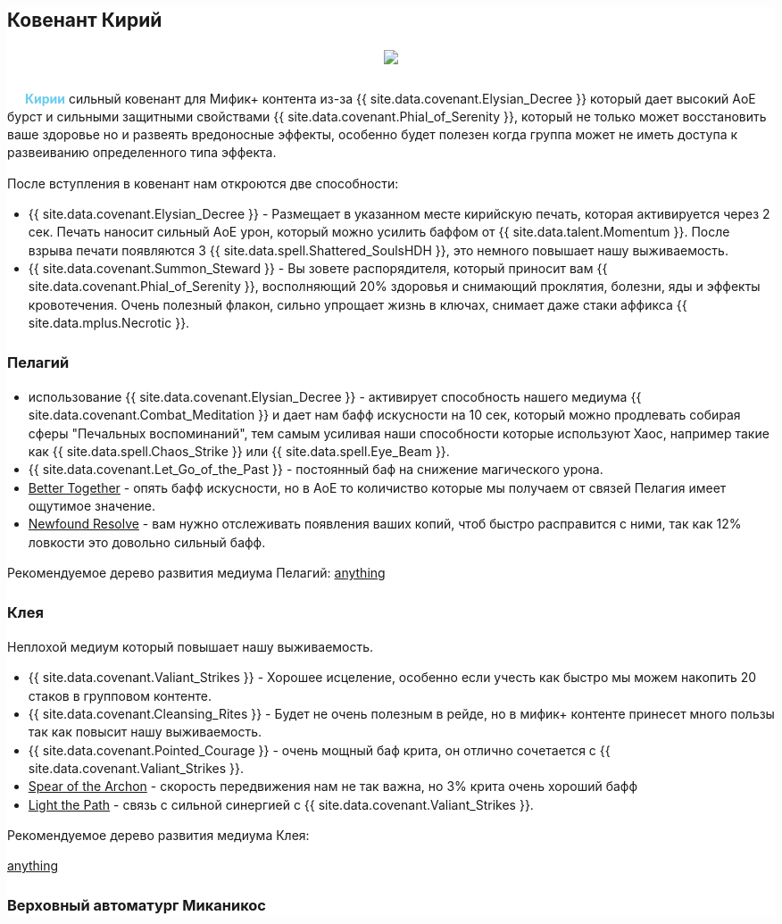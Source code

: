 
## Ковенант Кирий
<p align="center" width="100%"> <img src="{{ site.url }}/assets/img/blog/conduits/kiri_logo.png"> </p>

<span style="color:#68ccef;font-size:1em;"><img src="{{ site.url }}/assets/img/guide/havoc/kyrian.png" width="16" height="24"> <b>Кирии</b></span> сильный ковенант для Мифик+ контента из-за {{ site.data.covenant.Elysian_Decree }} который дает высокий АоЕ бурст и сильными защитными свойствами {{ site.data.covenant.Phial_of_Serenity }}, который не только может восстановить ваше здоровье но и развеять вредоносные эффекты, особенно будет полезен когда группа может не иметь доступа к развеиванию определенного типа эффекта.

После вступления в ковенант нам откроются две способности:
* {{ site.data.covenant.Elysian_Decree }} - Размещает в указанном месте кирийскую печать, которая активируется через 2 сек. Печать наносит сильный АоЕ урон, который можно усилить баффом от {{ site.data.talent.Momentum }}. После взрыва печати появляются 3 {{ site.data.spell.Shattered_SoulsHDH }}, это немного повышает нашу выживаемость.
* {{ site.data.covenant.Summon_Steward }} - Вы зовете распорядителя, который приносит вам {{ site.data.covenant.Phial_of_Serenity }}, восполняющий 20% здоровья и снимающий проклятия, болезни, яды и эффекты кровотечения. Очень полезный флакон, сильно упрощает жизнь в ключах, снимает даже стаки аффикса {{ site.data.mplus.Necrotic }}.

### Пелагий

* использование {{ site.data.covenant.Elysian_Decree }} - активирует способность нашего медиума {{ site.data.covenant.Combat_Meditation }} и дает нам бафф искусности на 10 сек, который можно продлевать собирая сферы "Печальных воспоминаний", тем самым усиливая наши способности которые используют Хаос, например такие как {{ site.data.spell.Chaos_Strike }} или {{ site.data.spell.Eye_Beam }}.
* {{ site.data.covenant.Let_Go_of_the_Past }} - постоянный баф на снижение магического урона.
* [Better Together](https://ru.wowhead.com/spell=351146) - опять бафф искусности, но в АоЕ то количиство которые мы получаем от связей Пелагия имеет ощутимое значение.
* [Newfound Resolve](https://ru.wowhead.com/spell=351149) - вам нужно отслеживать появления ваших копий, чтоб быстро расправится с ними, так как 12% ловкости это довольно сильный бафф.

Рекомендуемое дерево развития медиума Пелагий:
<a href="https://ru.wowhead.com/soulbind-calc/embed/kyrian/pelagos/demon-hunter/AwCW5pYTBS0fABUszwAldg4AIxUq-gAlKu8ANXYAAA" target="blank">anything</a>

### Клея

Неплохой медиум который повышает нашу выживаемость.

* {{ site.data.covenant.Valiant_Strikes }} - Хорошее исцеление, особенно если учесть как быстро мы можем накопить 20 стаков в групповом контенте.
* {{ site.data.covenant.Cleansing_Rites }} - Будет не очень полезным в рейде, но в мифик+ контенте принесет много пользы так как повысит нашу выживаемость.
* {{ site.data.covenant.Pointed_Courage }} - очень мощный баф крита, он отлично сочетается с {{ site.data.covenant.Valiant_Strikes }}.
* [Spear of the Archon](https://ru.wowhead.com/spell=351488) - скорость передвижения нам не так важна, но 3% крита очень хороший бафф
* [Light the Path](https://ru.wowhead.com/spell=351491) - связь с сильной синергией с {{ site.data.covenant.Valiant_Strikes }}.

Рекомендуемое дерево развития медиума Клея:

<a href="https://ru.wowhead.com/soulbind-calc/embed/kyrian/kleia/demon-hunter/AwCWapYBBStvABIFLR8AJSzPACMVKvoAJSrvADV2AAA" target="blank">anything</a>

### Верховный автоматург Миканикос
